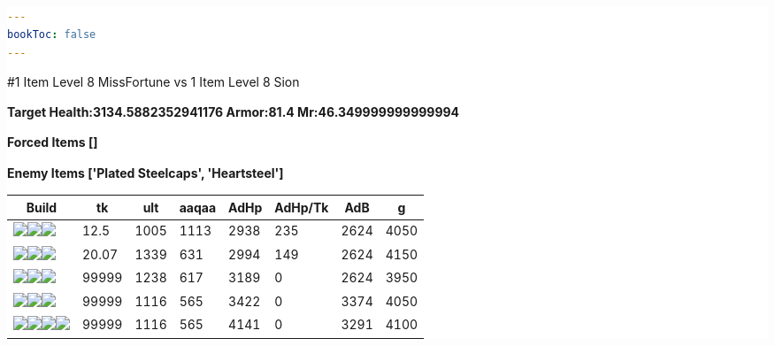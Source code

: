 ```yaml
---
bookToc: false
---
```


#1 Item Level 8 MissFortune vs 1 Item Level 8 Sion

**Target Health:3134.5882352941176 Armor:81.4 Mr:46.349999999999994**


**Forced Items []**


**Enemy Items ['Plated Steelcaps', 'Heartsteel']**




Build | tk | ult | aaqaa | AdHp | AdHp/Tk | AdB | g
-|-|-|-|-|-|-|-
![](/item/3153.png)![](/item/1001.png)![](/item/1055.png)|12.5|1005|1113|2938|235|2624|4050
![](/item/3074.png)![](/item/1001.png)![](/item/1055.png)|20.07|1339|631|2994|149|2624|4150
![](/item/3072.png)![](/item/1001.png)![](/item/1055.png)|99999|1238|617|3189|0|2624|3950
![](/item/6333.png)![](/item/1001.png)![](/item/1055.png)|99999|1116|565|3422|0|3374|4050
![](/item/3026.png)![](/item/1001.png)![](/item/1055.png)![](/item/1036.png)|99999|1116|565|4141|0|3291|4100















































